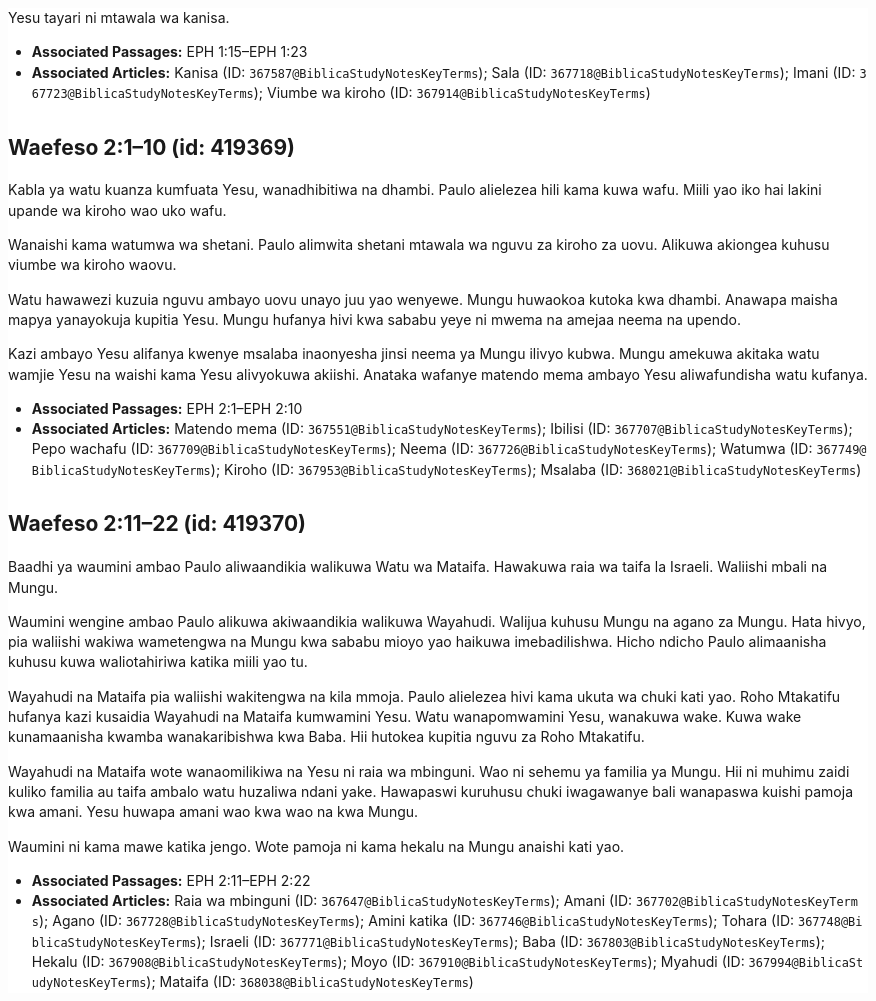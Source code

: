 Yesu tayari ni mtawala wa kanisa.

* **Associated Passages:** EPH 1:15–EPH 1:23
* **Associated Articles:** Kanisa (ID: `367587@BiblicaStudyNotesKeyTerms`); Sala (ID: `367718@BiblicaStudyNotesKeyTerms`); Imani (ID: `367723@BiblicaStudyNotesKeyTerms`); Viumbe wa kiroho (ID: `367914@BiblicaStudyNotesKeyTerms`)

## Waefeso 2:1–10 (id: 419369)

Kabla ya watu kuanza kumfuata Yesu, wanadhibitiwa na dhambi. Paulo alielezea hili kama kuwa wafu. Miili yao iko hai lakini upande wa kiroho wao uko wafu.

Wanaishi kama watumwa wa shetani. Paulo alimwita shetani mtawala wa nguvu za kiroho za uovu. Alikuwa akiongea kuhusu viumbe wa kiroho waovu.

Watu hawawezi kuzuia nguvu ambayo uovu unayo juu yao wenyewe. Mungu huwaokoa kutoka kwa dhambi. Anawapa maisha mapya yanayokuja kupitia Yesu. Mungu hufanya hivi kwa sababu yeye ni mwema na amejaa neema na upendo.

Kazi ambayo Yesu alifanya kwenye msalaba inaonyesha jinsi neema ya Mungu ilivyo kubwa. Mungu amekuwa akitaka watu wamjie Yesu na waishi kama Yesu alivyokuwa akiishi. Anataka wafanye matendo mema ambayo Yesu aliwafundisha watu kufanya.

* **Associated Passages:** EPH 2:1–EPH 2:10
* **Associated Articles:** Matendo mema (ID: `367551@BiblicaStudyNotesKeyTerms`); Ibilisi (ID: `367707@BiblicaStudyNotesKeyTerms`); Pepo wachafu (ID: `367709@BiblicaStudyNotesKeyTerms`); Neema (ID: `367726@BiblicaStudyNotesKeyTerms`); Watumwa (ID: `367749@BiblicaStudyNotesKeyTerms`); Kiroho (ID: `367953@BiblicaStudyNotesKeyTerms`); Msalaba (ID: `368021@BiblicaStudyNotesKeyTerms`)

## Waefeso 2:11–22 (id: 419370)

Baadhi ya waumini ambao Paulo aliwaandikia walikuwa Watu wa Mataifa. Hawakuwa raia wa taifa la Israeli. Waliishi mbali na Mungu.

Waumini wengine ambao Paulo alikuwa akiwaandikia walikuwa Wayahudi. Walijua kuhusu Mungu na agano za Mungu. Hata hivyo, pia waliishi wakiwa wametengwa na Mungu kwa sababu mioyo yao haikuwa imebadilishwa. Hicho ndicho Paulo alimaanisha kuhusu kuwa waliotahiriwa katika miili yao tu.

Wayahudi na Mataifa pia waliishi wakitengwa na kila mmoja. Paulo alielezea hivi kama ukuta wa chuki kati yao. Roho Mtakatifu hufanya kazi kusaidia Wayahudi na Mataifa kumwamini Yesu. Watu wanapomwamini Yesu, wanakuwa wake. Kuwa wake kunamaanisha kwamba wanakaribishwa kwa Baba. Hii hutokea kupitia nguvu za Roho Mtakatifu.

Wayahudi na Mataifa wote wanaomilikiwa na Yesu ni raia wa mbinguni. Wao ni sehemu ya familia ya Mungu. Hii ni muhimu zaidi kuliko familia au taifa ambalo watu huzaliwa ndani yake. Hawapaswi kuruhusu chuki iwagawanye bali wanapaswa kuishi pamoja kwa amani. Yesu huwapa amani wao kwa wao na kwa Mungu.

Waumini ni kama mawe katika jengo. Wote pamoja ni kama hekalu na Mungu anaishi kati yao.

* **Associated Passages:** EPH 2:11–EPH 2:22
* **Associated Articles:** Raia wa mbinguni (ID: `367647@BiblicaStudyNotesKeyTerms`); Amani (ID: `367702@BiblicaStudyNotesKeyTerms`); Agano (ID: `367728@BiblicaStudyNotesKeyTerms`); Amini katika (ID: `367746@BiblicaStudyNotesKeyTerms`); Tohara (ID: `367748@BiblicaStudyNotesKeyTerms`); Israeli (ID: `367771@BiblicaStudyNotesKeyTerms`); Baba (ID: `367803@BiblicaStudyNotesKeyTerms`); Hekalu (ID: `367908@BiblicaStudyNotesKeyTerms`); Moyo (ID: `367910@BiblicaStudyNotesKeyTerms`); Myahudi (ID: `367994@BiblicaStudyNotesKeyTerms`); Mataifa (ID: `368038@BiblicaStudyNotesKeyTerms`)
